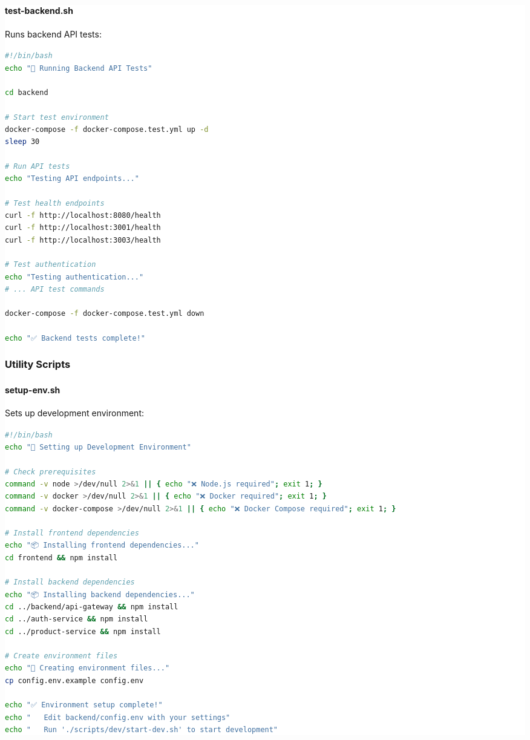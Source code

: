 
#### test-backend.sh
Runs backend API tests:

```bash
#!/bin/bash
echo "🧪 Running Backend API Tests"

cd backend

# Start test environment
docker-compose -f docker-compose.test.yml up -d
sleep 30

# Run API tests
echo "Testing API endpoints..."

# Test health endpoints
curl -f http://localhost:8080/health
curl -f http://localhost:3001/health
curl -f http://localhost:3003/health

# Test authentication
echo "Testing authentication..."
# ... API test commands

docker-compose -f docker-compose.test.yml down

echo "✅ Backend tests complete!"
```

### Utility Scripts

#### setup-env.sh
Sets up development environment:

```bash
#!/bin/bash
echo "🔧 Setting up Development Environment"

# Check prerequisites
command -v node >/dev/null 2>&1 || { echo "❌ Node.js required"; exit 1; }
command -v docker >/dev/null 2>&1 || { echo "❌ Docker required"; exit 1; }
command -v docker-compose >/dev/null 2>&1 || { echo "❌ Docker Compose required"; exit 1; }

# Install frontend dependencies
echo "📦 Installing frontend dependencies..."
cd frontend && npm install

# Install backend dependencies
echo "📦 Installing backend dependencies..."
cd ../backend/api-gateway && npm install
cd ../auth-service && npm install
cd ../product-service && npm install

# Create environment files
echo "📄 Creating environment files..."
cp config.env.example config.env

echo "✅ Environment setup complete!"
echo "   Edit backend/config.env with your settings"
echo "   Run './scripts/dev/start-dev.sh' to start development"
```
